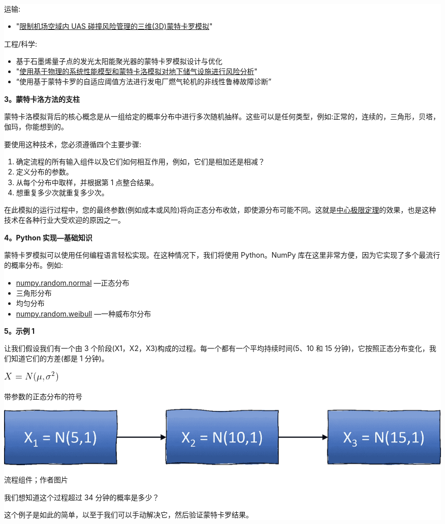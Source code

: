 运输:

*   "[限制机场空域内 UAS 碰撞风险管理的三维(3D)蒙特卡罗模拟](https://www.sciencedirect.com/science/article/abs/pii/S1270963820306465)"

工程/科学:

*   基于石墨烯量子点的发光太阳能聚光器的蒙特卡罗模拟设计与优化
*   "[使用基于物理的系统性能模型和蒙特卡洛模拟对地下储气设施进行风险分析](https://www.sciencedirect.com/science/article/abs/pii/S0951832019304557)"
*   “使用基于蒙特卡罗的自适应阈值方法进行发电厂燃气轮机的非线性鲁棒故障诊断”

**3。蒙特卡洛方法的支柱**

蒙特卡洛模拟背后的核心概念是从一组给定的概率分布中进行多次随机抽样。这些可以是任何类型，例如:正常的，连续的，三角形，贝塔，伽玛，你能想到的。

要使用这种技术，您必须遵循四个主要步骤:

1.  确定流程的所有输入组件以及它们如何相互作用，例如，它们是相加还是相减？
2.  定义分布的参数。
3.  从每个分布中取样，并根据第 1 点整合结果。
4.  想重复多少次就重复多少次。

在此模拟的运行过程中，您的最终参数(例如成本或风险)将向正态分布收敛，即使源分布可能不同。这就是[中心极限定理](https://en.wikipedia.org/wiki/Central_limit_theorem)的效果，也是这种技术在各种行业大受欢迎的原因之一。

**4。Python 实现—基础知识**

蒙特卡罗模拟可以使用任何编程语言轻松实现。在这种情况下，我们将使用 Python。NumPy 库在这里非常方便，因为它实现了多个最流行的概率分布。例如:

*   [numpy.random.normal](https://numpy.org/doc/stable/reference/random/generated/numpy.random.normal.html) —正态分布
*   三角形分布
*   均匀分布
*   [numpy.random.weibull](http://numpy.random.weibull) —一种威布尔分布

**5。示例 1**

让我们假设我们有一个由 3 个阶段(X1，X2，X3)构成的过程。每一个都有一个平均持续时间(5、10 和 15 分钟)，它按照正态分布变化，我们知道它们的方差(都是 1 分钟)。

![](img/b5e241554b5946dda380ba25781e9c41.png)

带参数的正态分布的符号

![](img/b5eabd739009a6fef61ac30a5677c685.png)

流程组件；作者图片

我们想知道这个过程超过 34 分钟的概率是多少？

这个例子是如此的简单，以至于我们可以手动解决它，然后验证蒙特卡罗结果。
